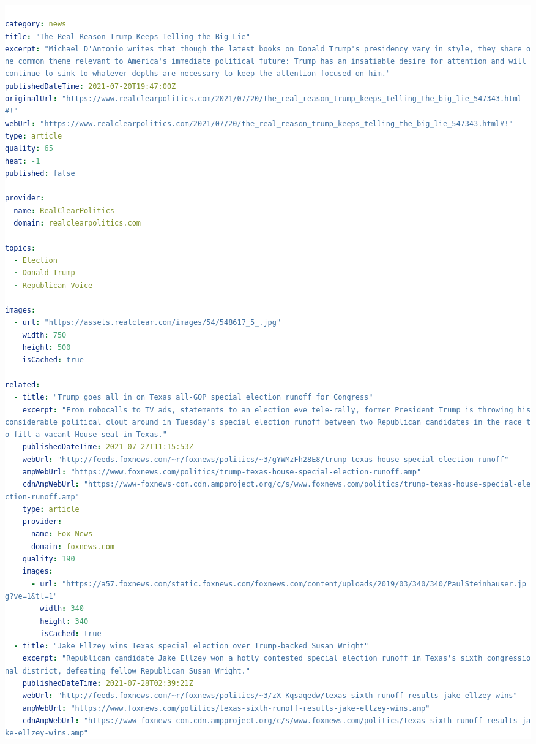 ```yaml
---
category: news
title: "The Real Reason Trump Keeps Telling the Big Lie"
excerpt: "Michael D'Antonio writes that though the latest books on Donald Trump's presidency vary in style, they share one common theme relevant to America's immediate political future: Trump has an insatiable desire for attention and will continue to sink to whatever depths are necessary to keep the attention focused on him."
publishedDateTime: 2021-07-20T19:47:00Z
originalUrl: "https://www.realclearpolitics.com/2021/07/20/the_real_reason_trump_keeps_telling_the_big_lie_547343.html#!"
webUrl: "https://www.realclearpolitics.com/2021/07/20/the_real_reason_trump_keeps_telling_the_big_lie_547343.html#!"
type: article
quality: 65
heat: -1
published: false

provider:
  name: RealClearPolitics
  domain: realclearpolitics.com

topics:
  - Election
  - Donald Trump
  - Republican Voice

images:
  - url: "https://assets.realclear.com/images/54/548617_5_.jpg"
    width: 750
    height: 500
    isCached: true

related:
  - title: "Trump goes all in on Texas all-GOP special election runoff for Congress"
    excerpt: "From robocalls to TV ads, statements to an election eve tele-rally, former President Trump is throwing his considerable political clout around in Tuesday’s special election runoff between two Republican candidates in the race to fill a vacant House seat in Texas."
    publishedDateTime: 2021-07-27T11:15:53Z
    webUrl: "http://feeds.foxnews.com/~r/foxnews/politics/~3/gYWMzFh28E8/trump-texas-house-special-election-runoff"
    ampWebUrl: "https://www.foxnews.com/politics/trump-texas-house-special-election-runoff.amp"
    cdnAmpWebUrl: "https://www-foxnews-com.cdn.ampproject.org/c/s/www.foxnews.com/politics/trump-texas-house-special-election-runoff.amp"
    type: article
    provider:
      name: Fox News
      domain: foxnews.com
    quality: 190
    images:
      - url: "https://a57.foxnews.com/static.foxnews.com/foxnews.com/content/uploads/2019/03/340/340/PaulSteinhauser.jpg?ve=1&tl=1"
        width: 340
        height: 340
        isCached: true
  - title: "Jake Ellzey wins Texas special election over Trump-backed Susan Wright"
    excerpt: "Republican candidate Jake Ellzey won a hotly contested special election runoff in Texas's sixth congressional district, defeating fellow Republican Susan Wright."
    publishedDateTime: 2021-07-28T02:39:21Z
    webUrl: "http://feeds.foxnews.com/~r/foxnews/politics/~3/zX-Kqsaqedw/texas-sixth-runoff-results-jake-ellzey-wins"
    ampWebUrl: "https://www.foxnews.com/politics/texas-sixth-runoff-results-jake-ellzey-wins.amp"
    cdnAmpWebUrl: "https://www-foxnews-com.cdn.ampproject.org/c/s/www.foxnews.com/politics/texas-sixth-runoff-results-jake-ellzey-wins.amp"
```